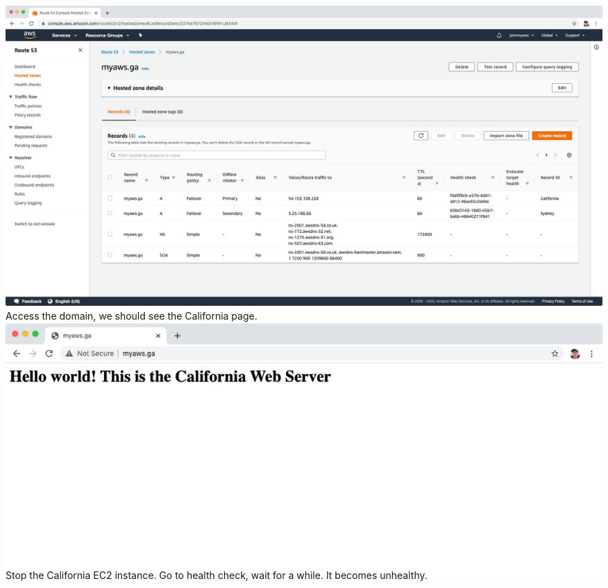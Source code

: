 ![image](/assets/images/cloud/4151/dns-failover-routing-policy-9.png)
Access the domain, we should see the California page.
![image](/assets/images/cloud/4151/dns-failover-routing-policy-4.png)
Stop the California EC2 instance. Go to health check, wait for a while. It becomes unhealthy.